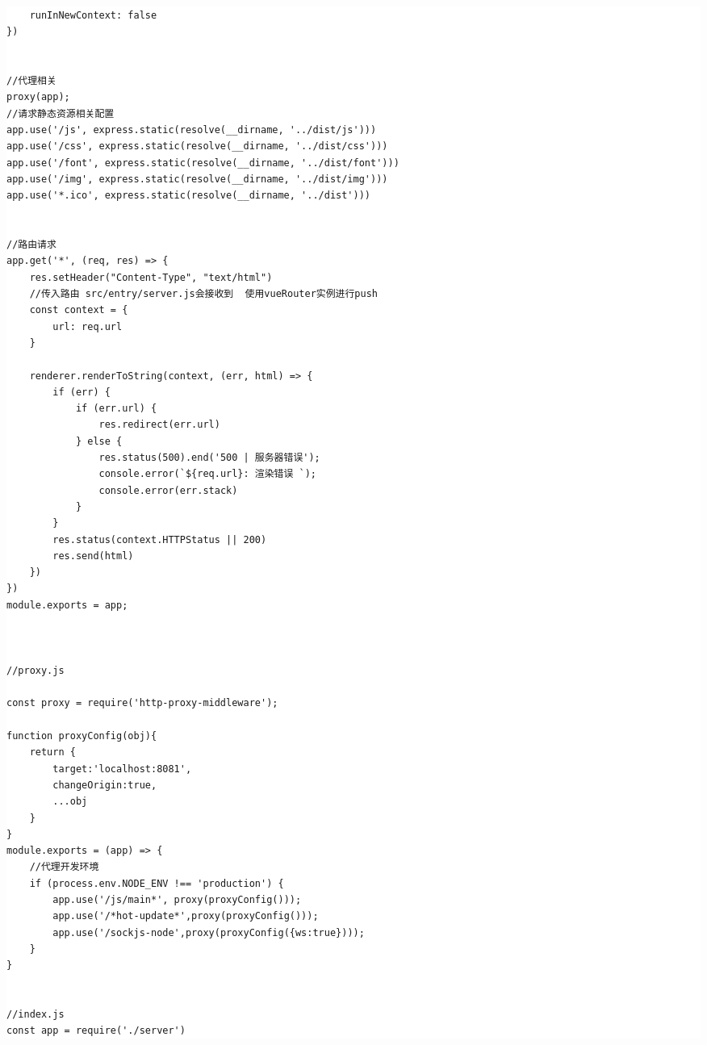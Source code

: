 ```
    runInNewContext: false
})


//代理相关
proxy(app);
//请求静态资源相关配置
app.use('/js', express.static(resolve(__dirname, '../dist/js')))
app.use('/css', express.static(resolve(__dirname, '../dist/css')))
app.use('/font', express.static(resolve(__dirname, '../dist/font')))
app.use('/img', express.static(resolve(__dirname, '../dist/img')))
app.use('*.ico', express.static(resolve(__dirname, '../dist')))


//路由请求
app.get('*', (req, res) => {
    res.setHeader("Content-Type", "text/html")
    //传入路由 src/entry/server.js会接收到  使用vueRouter实例进行push
    const context = {
        url: req.url
    }

    renderer.renderToString(context, (err, html) => {
        if (err) {
            if (err.url) {
                res.redirect(err.url)
            } else {
                res.status(500).end('500 | 服务器错误');
                console.error(`${req.url}: 渲染错误 `);
                console.error(err.stack)
            }
        }
        res.status(context.HTTPStatus || 200)
        res.send(html)
    })
})
module.exports = app;



//proxy.js

const proxy = require('http-proxy-middleware');

function proxyConfig(obj){
    return {
        target:'localhost:8081',
        changeOrigin:true,
        ...obj
    }
}
module.exports = (app) => {
    //代理开发环境
    if (process.env.NODE_ENV !== 'production') {
        app.use('/js/main*', proxy(proxyConfig()));
        app.use('/*hot-update*',proxy(proxyConfig()));
        app.use('/sockjs-node',proxy(proxyConfig({ws:true})));
    }
}


//index.js
const app = require('./server')
```